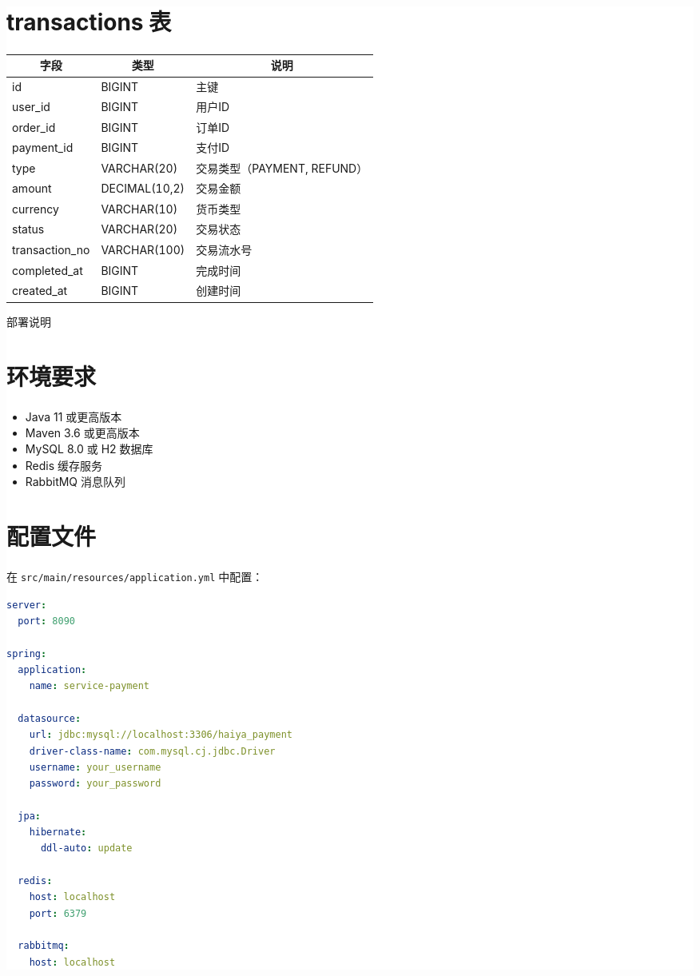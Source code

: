  # transactions 表

| 字段 | 类型 | 说明 |
|------|------|------|
| id | BIGINT | 主键 |
| user_id | BIGINT | 用户ID |
| order_id | BIGINT | 订单ID |
| payment_id | BIGINT | 支付ID |
| type | VARCHAR(20) | 交易类型（PAYMENT, REFUND） |
| amount | DECIMAL(10,2) | 交易金额 |
| currency | VARCHAR(10) | 货币类型 |
| status | VARCHAR(20) | 交易状态 |
| transaction_no | VARCHAR(100) | 交易流水号 |
| completed_at | BIGINT | 完成时间 |
| created_at | BIGINT | 创建时间 |

  部署说明

 # 环境要求

- Java 11 或更高版本
- Maven 3.6 或更高版本
- MySQL 8.0 或 H2 数据库
- Redis 缓存服务
- RabbitMQ 消息队列

 # 配置文件

在 `src/main/resources/application.yml` 中配置：

```yaml
server:
  port: 8090

spring:
  application:
    name: service-payment
    
  datasource:
    url: jdbc:mysql://localhost:3306/haiya_payment
    driver-class-name: com.mysql.cj.jdbc.Driver
    username: your_username
    password: your_password
    
  jpa:
    hibernate:
      ddl-auto: update
      
  redis:
    host: localhost
    port: 6379
    
  rabbitmq:
    host: localhost
```